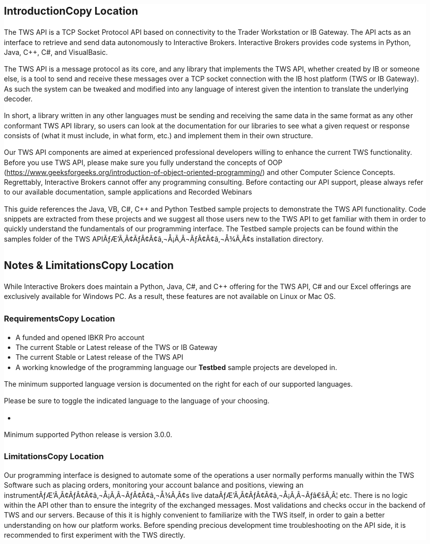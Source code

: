 ## IntroductionCopy Location

The TWS API is a TCP Socket Protocol API based on connectivity to the  Trader Workstation or IB Gateway. The API acts as an interface to  retrieve and send data autonomously to Interactive Brokers. Interactive  Brokers provides code systems in Python, Java, C++, C#, and VisualBasic.

The TWS API is a message protocol as its core, and any library that  implements the TWS API, whether created by IB or someone else, is a tool to send and receive these messages over a TCP socket connection with  the IB host platform (TWS or IB Gateway). As such the system can be  tweaked and modified into any language of interest given the intention  to translate the underlying decoder.

In short, a library written  in any other languages must be sending and receiving the same data in  the same format as any other conformant TWS API library, so users can  look at the documentation for our libraries to see what a given request  or response consists of (what it must include, in what form, etc.) and  implement them in their own structure.

Our TWS API components are aimed at experienced professional developers  willing to enhance the current TWS functionality. Before you use TWS  API, please make sure you fully understand the concepts of OOP (https://www.geeksforgeeks.org/introduction-of-object-oriented-programming/) and other Computer Science Concepts. Regrettably, Interactive Brokers  cannot offer any programming consulting. Before contacting our API  support, please always refer to our available documentation, sample  applications and Recorded Webinars

This guide references the Java, VB, C#, C++ and Python Testbed sample projects to demonstrate the TWS  API functionality. Code snippets are extracted from these projects and  we suggest all those users new to the TWS API to get familiar with them  in order to quickly understand the fundamentals of our programming  interface. The Testbed sample projects can be found within the samples  folder of the TWS APIÃƒÆ’Ã‚Â¢ÃƒÂ¢Ã¢â‚¬Å¡Ã‚Â¬ÃƒÂ¢Ã¢â‚¬Å¾Ã‚Â¢s installation directory.

## Notes & LimitationsCopy Location

While Interactive Brokers does maintain a Python, Java, C#, and C++ offering  for the TWS API, C# and our Excel offerings are exclusively available  for Windows PC. As a result, these features are not available on Linux  or Mac OS.

### RequirementsCopy Location

- A funded and opened IBKR Pro account
- The current Stable or Latest release of the TWS or IB Gateway
- The current Stable or Latest release of the TWS API
- A working knowledge of the programming language our **Testbed** sample projects are developed in.

The minimum supported language version is documented on the right for each of our supported languages.

Please be sure to toggle the indicated language to the language of your choosing.

-

Minimum supported Python release is version 3.0.0.

### LimitationsCopy Location

Our programming interface is designed to automate some of the operations a  user normally performs manually within the TWS Software such as placing  orders, monitoring your account balance and positions, viewing an  instrumentÃƒÆ’Ã‚Â¢ÃƒÂ¢Ã¢â‚¬Å¡Ã‚Â¬ÃƒÂ¢Ã¢â‚¬Å¾Ã‚Â¢s live dataÃƒÆ’Ã‚Â¢ÃƒÂ¢Ã¢â‚¬Å¡Ã‚Â¬Ãƒâ€šÃ‚Â¦ etc. There is no logic within the API other than to ensure the integrity of the exchanged messages. Most validations and checks occur in the backend of TWS and our servers. Because of this it  is highly convenient to familiarize with the TWS itself, in order to  gain a better understanding on how our platform works. Before spending  precious development time troubleshooting on the API side, it is  recommended to first experiment with the TWS directly.

